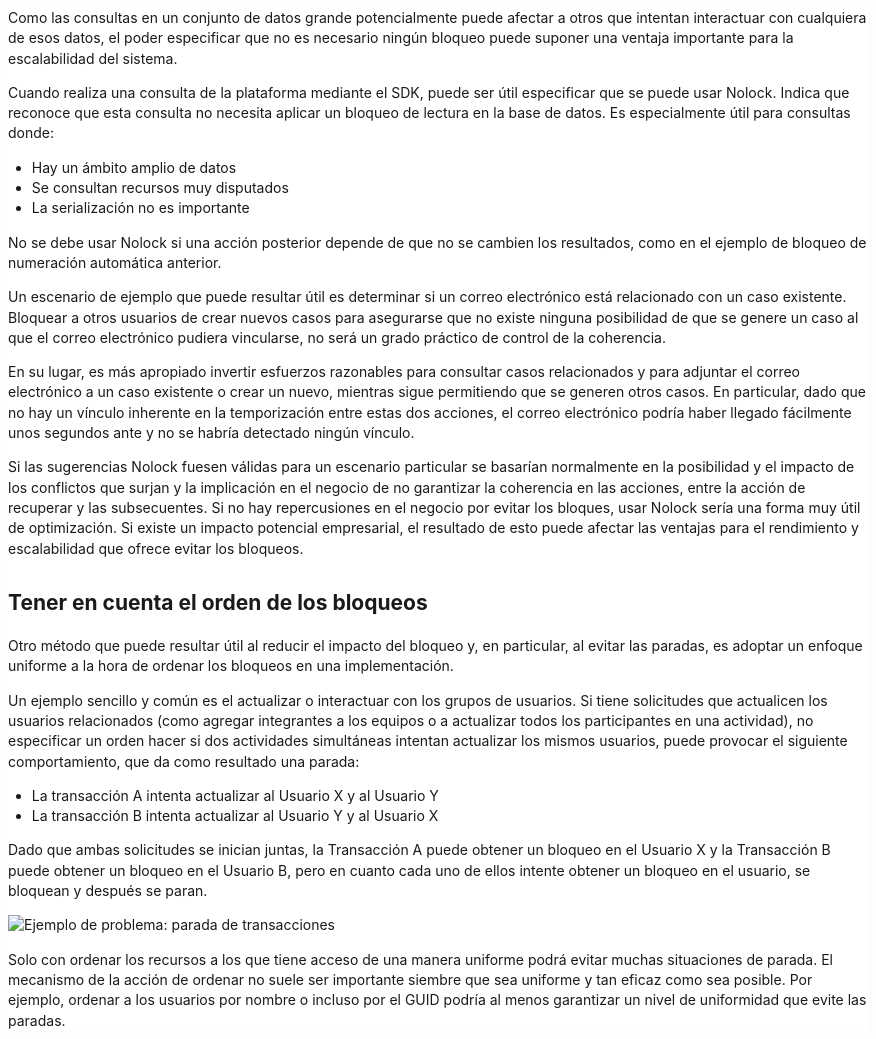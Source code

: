Como las consultas en un conjunto de datos grande potencialmente puede afectar a otros que intentan interactuar con cualquiera de esos datos, el poder especificar que no es necesario ningún bloqueo puede suponer una ventaja importante para la escalabilidad del sistema. 

Cuando realiza una consulta de la plataforma mediante el SDK, puede ser útil especificar que se puede usar Nolock. Indica que reconoce que esta consulta no necesita aplicar un bloqueo de lectura en la base de datos. Es especialmente útil para consultas donde:

- Hay un ámbito amplio de datos
- Se consultan recursos muy disputados
- La serialización no es importante

No se debe usar Nolock si una acción posterior depende de que no se cambien los resultados, como en el ejemplo de bloqueo de numeración automática anterior. 

Un escenario de ejemplo que puede resultar útil es determinar si un correo electrónico está relacionado con un caso existente. Bloquear a otros usuarios de crear nuevos casos para asegurarse que no existe ninguna posibilidad de que se genere un caso al que el correo electrónico pudiera vincularse, no será un grado práctico de control de la coherencia. 

En su lugar, es más apropiado invertir esfuerzos razonables para consultar casos relacionados y para adjuntar el correo electrónico a un caso existente o crear un nuevo, mientras sigue permitiendo que se generen otros casos. En particular, dado que no hay un vínculo inherente en la temporización entre estas dos acciones, el correo electrónico podría haber llegado fácilmente unos segundos ante y no se habría detectado ningún vínculo. 

Si las sugerencias Nolock fuesen válidas para un escenario particular se basarían normalmente en la posibilidad y el impacto de los conflictos que surjan y la implicación en el negocio de no garantizar la coherencia en las acciones, entre la acción de recuperar y las subsecuentes. Si no hay repercusiones en el negocio por evitar los bloques, usar Nolock sería una forma muy útil de optimización. Si existe un impacto potencial empresarial, el resultado de esto puede afectar las ventajas para el rendimiento y escalabilidad que ofrece evitar los bloqueos. 

## <a name="consider-order-of-locks"></a>Tener en cuenta el orden de los bloqueos

Otro método que puede resultar útil al reducir el impacto del bloqueo y, en particular, al evitar las paradas, es adoptar un enfoque uniforme a la hora de ordenar los bloqueos en una implementación. 

Un ejemplo sencillo y común es el actualizar o interactuar con los grupos de usuarios. Si tiene solicitudes que actualicen los usuarios relacionados (como agregar integrantes a los equipos o a actualizar todos los participantes en una actividad), no especificar un orden hacer si dos actividades simultáneas intentan actualizar los mismos usuarios, puede provocar el siguiente comportamiento, que da como resultado una parada: 

- La transacción A intenta actualizar al Usuario X y al Usuario Y
- La transacción B intenta actualizar al Usuario Y y al Usuario X

Dado que ambas solicitudes se inician juntas, la Transacción A puede obtener un bloqueo en el Usuario X y la Transacción B puede obtener un bloqueo en el Usuario B, pero en cuanto cada uno de ellos intente obtener un bloqueo en el usuario, se bloquean y después se paran. 

![Ejemplo de problema: parada de transacciones](media/order-of-locks-example-1.png)

Solo con ordenar los recursos a los que tiene acceso de una manera uniforme podrá evitar muchas situaciones de parada. El mecanismo de la acción de ordenar no suele ser importante siembre que sea uniforme y tan eficaz como sea posible. Por ejemplo, ordenar a los usuarios por nombre o incluso por el GUID podría al menos garantizar un nivel de uniformidad que evite las paradas.
